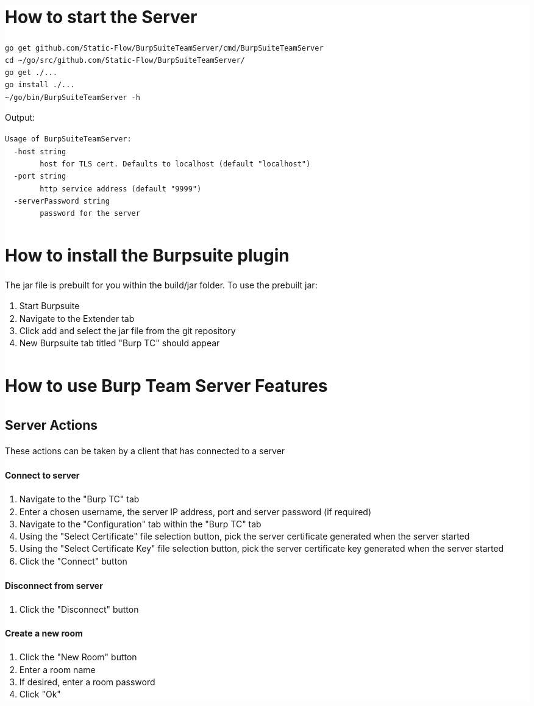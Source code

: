 # How to start the Server

```
go get github.com/Static-Flow/BurpSuiteTeamServer/cmd/BurpSuiteTeamServer
cd ~/go/src/github.com/Static-Flow/BurpSuiteTeamServer/
go get ./...
go install ./...
~/go/bin/BurpSuiteTeamServer -h
```
Output:
```
Usage of BurpSuiteTeamServer:
  -host string
    	host for TLS cert. Defaults to localhost (default "localhost")
  -port string
    	http service address (default "9999")
  -serverPassword string
    	password for the server
```

# How to install the Burpsuite plugin

The jar file is prebuilt for you within the build/jar folder. To use the prebuilt jar:
 1. Start Burpsuite 
 2. Navigate to the Extender tab
 3. Click add and select the jar file from the git repository
 4. New Burpsuite tab titled "Burp TC" should appear
 
# How to use Burp Team Server Features
 ## Server Actions 
  These actions can be taken by a client that has connected to a server
  
  #### Connect to server
  1. Navigate to the "Burp TC" tab
  2. Enter a chosen username, the server IP address, port and server password (if required)
  3. Navigate to the "Configuration" tab within the "Burp TC" tab
  4. Using the "Select Certificate" file selection button, pick the server certificate generated when the server started
  5. Using the "Select Certificate Key" file selection button, pick the server certificate key generated when the server started
  6. Click the "Connect" button

  #### Disconnect from server
  1. Click the "Disconnect" button

  #### Create a new room
  1. Click the "New Room" button
  2. Enter a room name
  3. If desired, enter a room password
  4. Click "Ok"
